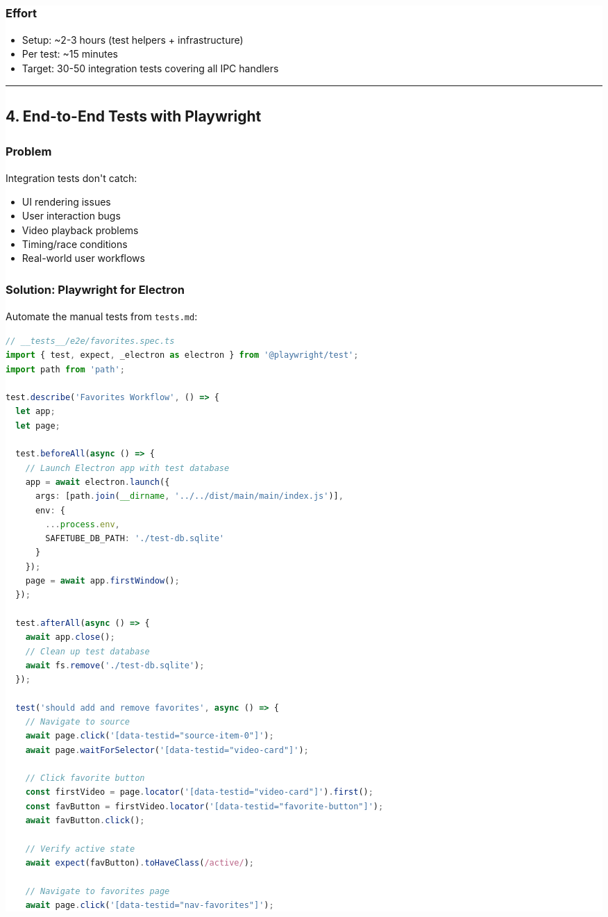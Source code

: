### Effort
- Setup: ~2-3 hours (test helpers + infrastructure)
- Per test: ~15 minutes
- Target: 30-50 integration tests covering all IPC handlers

---

## 4. End-to-End Tests with Playwright

### Problem
Integration tests don't catch:
- UI rendering issues
- User interaction bugs
- Video playback problems
- Timing/race conditions
- Real-world user workflows

### Solution: Playwright for Electron

Automate the manual tests from `tests.md`:

```typescript
// __tests__/e2e/favorites.spec.ts
import { test, expect, _electron as electron } from '@playwright/test';
import path from 'path';

test.describe('Favorites Workflow', () => {
  let app;
  let page;

  test.beforeAll(async () => {
    // Launch Electron app with test database
    app = await electron.launch({
      args: [path.join(__dirname, '../../dist/main/main/index.js')],
      env: {
        ...process.env,
        SAFETUBE_DB_PATH: './test-db.sqlite'
      }
    });
    page = await app.firstWindow();
  });

  test.afterAll(async () => {
    await app.close();
    // Clean up test database
    await fs.remove('./test-db.sqlite');
  });

  test('should add and remove favorites', async () => {
    // Navigate to source
    await page.click('[data-testid="source-item-0"]');
    await page.waitForSelector('[data-testid="video-card"]');

    // Click favorite button
    const firstVideo = page.locator('[data-testid="video-card"]').first();
    const favButton = firstVideo.locator('[data-testid="favorite-button"]');
    await favButton.click();

    // Verify active state
    await expect(favButton).toHaveClass(/active/);

    // Navigate to favorites page
    await page.click('[data-testid="nav-favorites"]');
```
